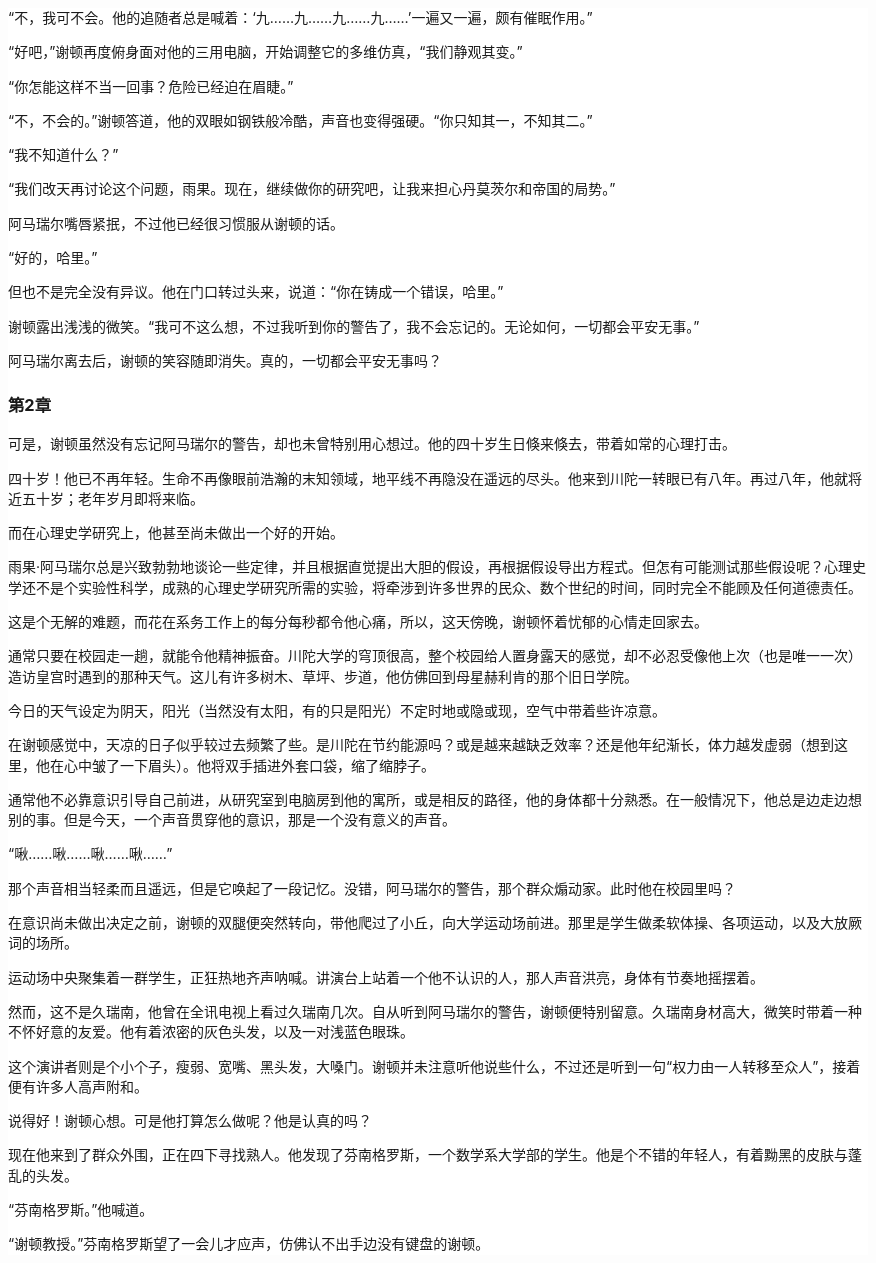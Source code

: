 “不，我可不会。他的追随者总是喊着：‘九……九……九……九……’一遍又一遍，颇有催眠作用。”

“好吧，”谢顿再度俯身面对他的三用电脑，开始调整它的多维仿真，“我们静观其变。”

“你怎能这样不当一回事？危险已经迫在眉睫。”

“不，不会的。”谢顿答道，他的双眼如钢铁般冷酷，声音也变得强硬。“你只知其一，不知其二。”

“我不知道什么？”

“我们改天再讨论这个问题，雨果。现在，继续做你的研究吧，让我来担心丹莫茨尔和帝国的局势。”

阿马瑞尔嘴唇紧抿，不过他已经很习惯服从谢顿的话。

“好的，哈里。”

但也不是完全没有异议。他在门口转过头来，说道：“你在铸成一个错误，哈里。”

谢顿露出浅浅的微笑。“我可不这么想，不过我听到你的警告了，我不会忘记的。无论如何，一切都会平安无事。”

阿马瑞尔离去后，谢顿的笑容随即消失。真的，一切都会平安无事吗？

### 第2章

可是，谢顿虽然没有忘记阿马瑞尔的警告，却也未曾特别用心想过。他的四十岁生日倏来倏去，带着如常的心理打击。

四十岁！他已不再年轻。生命不再像眼前浩瀚的末知领域，地平线不再隐没在遥远的尽头。他来到川陀一转眼已有八年。再过八年，他就将近五十岁；老年岁月即将来临。

而在心理史学研究上，他甚至尚未做出一个好的开始。

雨果·阿马瑞尔总是兴致勃勃地谈论一些定律，并且根据直觉提出大胆的假设，再根据假设导出方程式。但怎有可能测试那些假设呢？心理史学还不是个实验性科学，成熟的心理史学研究所需的实验，将牵涉到许多世界的民众、数个世纪的时间，同时完全不能顾及任何道德责任。

这是个无解的难题，而花在系务工作上的每分每秒都令他心痛，所以，这天傍晚，谢顿怀着忧郁的心情走回家去。

通常只要在校园走一趟，就能令他精神振奋。川陀大学的穹顶很高，整个校园给人置身露天的感觉，却不必忍受像他上次（也是唯一一次）造访皇宫时遇到的那种天气。这儿有许多树木、草坪、步道，他仿佛回到母星赫利肯的那个旧日学院。

今日的天气设定为阴天，阳光（当然没有太阳，有的只是阳光）不定时地或隐或现，空气中带着些许凉意。

在谢顿感觉中，天凉的日子似乎较过去频繁了些。是川陀在节约能源吗？或是越来越缺乏效率？还是他年纪渐长，体力越发虚弱（想到这里，他在心中皱了一下眉头）。他将双手插进外套口袋，缩了缩脖子。

通常他不必靠意识引导自己前进，从研究室到电脑房到他的寓所，或是相反的路径，他的身体都十分熟悉。在一般情况下，他总是边走边想别的事。但是今天，一个声音贯穿他的意识，那是一个没有意义的声音。

“啾……啾……啾……啾……”

那个声音相当轻柔而且遥远，但是它唤起了一段记忆。没错，阿马瑞尔的警告，那个群众煽动家。此时他在校园里吗？

在意识尚未做出决定之前，谢顿的双腿便突然转向，带他爬过了小丘，向大学运动场前进。那里是学生做柔软体操、各项运动，以及大放厥词的场所。

运动场中央聚集着一群学生，正狂热地齐声呐喊。讲演台上站着一个他不认识的人，那人声音洪亮，身体有节奏地摇摆着。

然而，这不是久瑞南，他曾在全讯电视上看过久瑞南几次。自从听到阿马瑞尔的警告，谢顿便特别留意。久瑞南身材高大，微笑时带着一种不怀好意的友爱。他有着浓密的灰色头发，以及一对浅蓝色眼珠。

这个演讲者则是个小个子，瘦弱、宽嘴、黑头发，大嗓门。谢顿并未注意听他说些什么，不过还是听到一句“权力由一人转移至众人”，接着便有许多人高声附和。

说得好！谢顿心想。可是他打算怎么做呢？他是认真的吗？

现在他来到了群众外围，正在四下寻找熟人。他发现了芬南格罗斯，一个数学系大学部的学生。他是个不错的年轻人，有着黝黑的皮肤与蓬乱的头发。

“芬南格罗斯。”他喊道。

“谢顿教授。”芬南格罗斯望了一会儿才应声，仿佛认不出手边没有键盘的谢顿。
